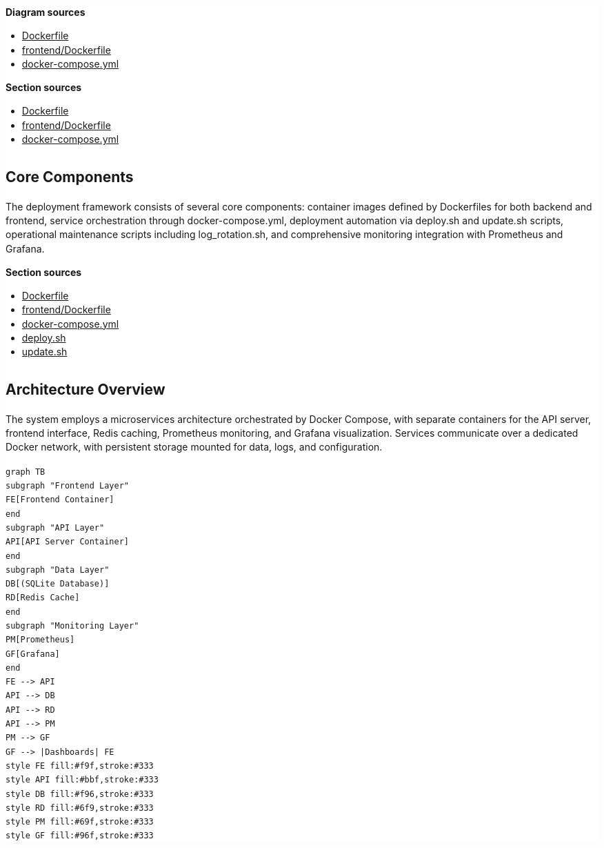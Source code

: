 **Diagram sources**
- [Dockerfile](file://Dockerfile)
- [frontend/Dockerfile](file://frontend/Dockerfile)
- [docker-compose.yml](file://docker-compose.yml)

**Section sources**
- [Dockerfile](file://Dockerfile)
- [frontend/Dockerfile](file://frontend/Dockerfile)
- [docker-compose.yml](file://docker-compose.yml)

## Core Components
The deployment framework consists of several core components: container images defined by Dockerfiles for both backend and frontend, service orchestration through docker-compose.yml, deployment automation via deploy.sh and update.sh scripts, operational maintenance scripts including log_rotation.sh, and comprehensive monitoring integration with Prometheus and Grafana.

**Section sources**
- [Dockerfile](file://Dockerfile)
- [frontend/Dockerfile](file://frontend/Dockerfile)
- [docker-compose.yml](file://docker-compose.yml)
- [deploy.sh](file://deploy.sh)
- [update.sh](file://update.sh)

## Architecture Overview
The system employs a microservices architecture orchestrated by Docker Compose, with separate containers for the API server, frontend interface, Redis caching, Prometheus monitoring, and Grafana visualization. Services communicate over a dedicated Docker network, with persistent storage mounted for data, logs, and configuration.

```mermaid
graph TB
subgraph "Frontend Layer"
FE[Frontend Container]
end
subgraph "API Layer"
API[API Server Container]
end
subgraph "Data Layer"
DB[(SQLite Database)]
RD[Redis Cache]
end
subgraph "Monitoring Layer"
PM[Prometheus]
GF[Grafana]
end
FE --> API
API --> DB
API --> RD
API --> PM
PM --> GF
GF --> |Dashboards| FE
style FE fill:#f9f,stroke:#333
style API fill:#bbf,stroke:#333
style DB fill:#f96,stroke:#333
style RD fill:#6f9,stroke:#333
style PM fill:#69f,stroke:#333
style GF fill:#96f,stroke:#333
```
